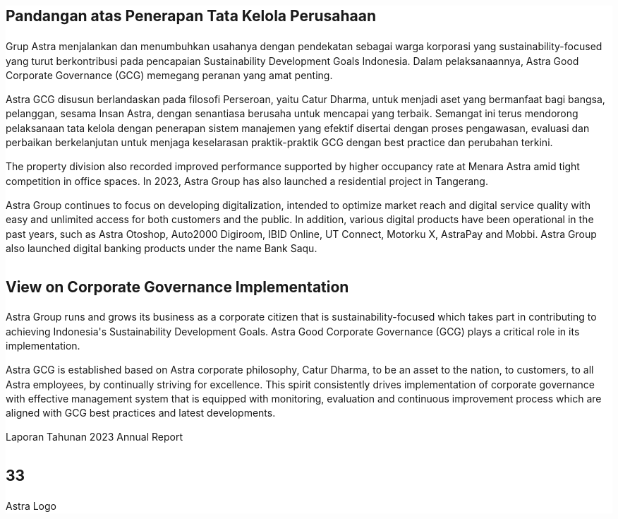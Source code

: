 ## Pandangan atas Penerapan Tata Kelola Perusahaan

Grup Astra menjalankan dan menumbuhkan usahanya dengan pendekatan sebagai warga korporasi yang sustainability-focused yang turut berkontribusi pada pencapaian Sustainability Development Goals Indonesia. Dalam pelaksanaannya, Astra Good Corporate Governance (GCG) memegang peranan yang amat penting.

Astra GCG disusun berlandaskan pada filosofi Perseroan, yaitu Catur Dharma, untuk menjadi aset yang bermanfaat bagi bangsa, pelanggan, sesama Insan Astra, dengan senantiasa berusaha untuk mencapai yang terbaik. Semangat ini terus mendorong pelaksanaan tata kelola dengan penerapan sistem manajemen yang efektif disertai dengan proses pengawasan, evaluasi dan perbaikan berkelanjutan untuk menjaga keselarasan praktik-praktik GCG dengan best practice dan perubahan terkini.

The property division also recorded improved performance supported by higher occupancy rate at Menara Astra amid tight competition in office spaces. In 2023, Astra Group has also launched a residential project in Tangerang.

Astra Group continues to focus on developing digitalization, intended to optimize market reach and digital service quality with easy and unlimited access for both customers and the public. In addition, various digital products have been operational in the past years, such as Astra Otoshop, Auto2000 Digiroom, IBID Online, UT Connect, Motorku X, AstraPay and Mobbi. Astra Group also launched digital banking products under the name Bank Saqu.

## View on Corporate Governance Implementation

Astra Group runs and grows its business as a corporate citizen that is sustainability-focused which takes part in contributing to achieving Indonesia's Sustainability Development Goals. Astra Good Corporate Governance (GCG) plays a critical role in its implementation.

Astra GCG is established based on Astra corporate philosophy, Catur Dharma, to be an asset to the nation, to customers, to all Astra employees, by continually striving for excellence. This spirit consistently drives implementation of corporate governance with effective management system that is equipped with monitoring, evaluation and continuous improvement process which are aligned with GCG best practices and latest developments.

Laporan Tahunan 2023 Annual Report 

33
---
Astra Logo

